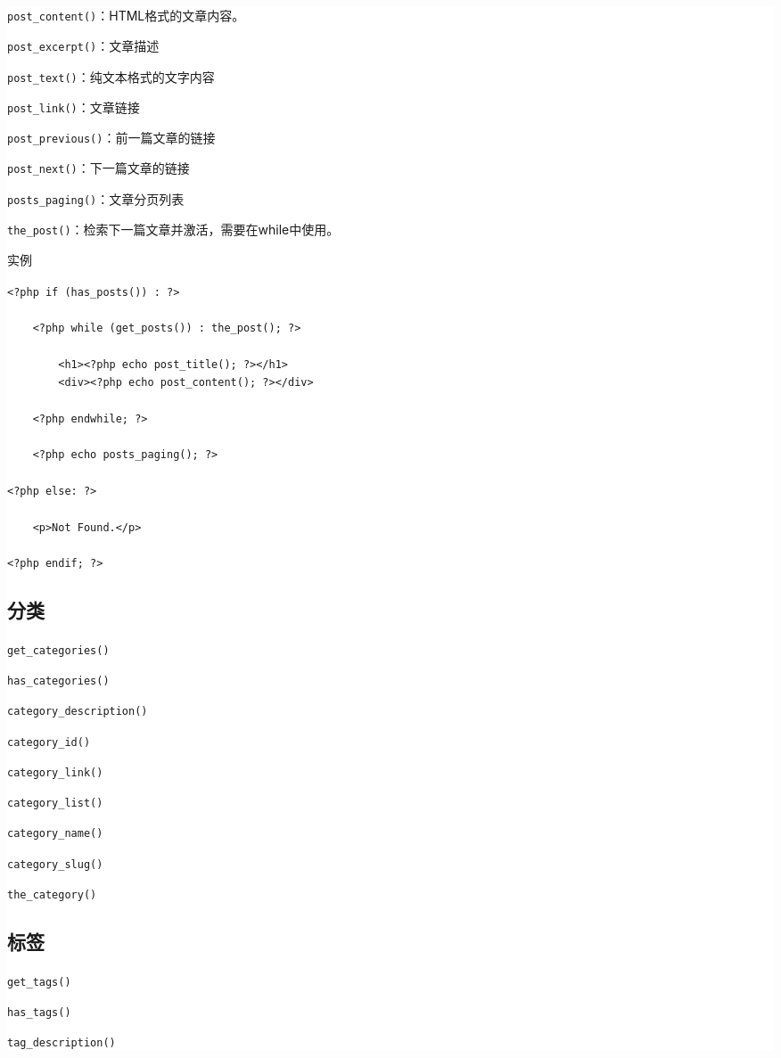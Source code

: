 `post_content()`：HTML格式的文章内容。

`post_excerpt()`：文章描述

`post_text()`：纯文本格式的文字内容

`post_link()`：文章链接

`post_previous()`：前一篇文章的链接

`post_next()`：下一篇文章的链接

`posts_paging()`：文章分页列表

`the_post()`：检索下一篇文章并激活，需要在while中使用。

实例

    <?php if (has_posts()) : ?>

        <?php while (get_posts()) : the_post(); ?>

            <h1><?php echo post_title(); ?></h1>
            <div><?php echo post_content(); ?></div>

        <?php endwhile; ?>

        <?php echo posts_paging(); ?>

    <?php else: ?>

        <p>Not Found.</p>

    <?php endif; ?>

## 分类


`get_categories()`

`has_categories()`

`category_description()`

`category_id()`

`category_link()`

`category_list()`

`category_name()`

`category_slug()`

`the_category()`

## 标签

`get_tags()`

`has_tags()`

`tag_description()`
